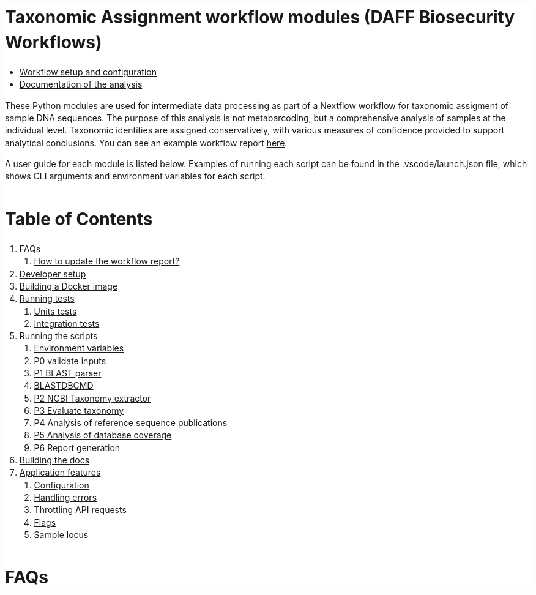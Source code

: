 # Taxonomic Assignment workflow modules (DAFF Biosecurity Workflows)

- [Workflow setup and configuration](https://github.com/qcif/taxodactyl/tree/main)
- [Documentation of the analysis](https://qcif.github.io/daff-biosecurity-wf2/understanding-the-analysis.html)

These Python modules are used for intermediate data processing as part of a
[Nextflow workflow](https://github.com/qcif/taxodactyl/tree/main)
for taxonomic assigment of sample DNA sequences. The purpose of this analysis
is not metabarcoding, but a comprehensive analysis of samples at the individual
level. Taxonomic identities are assigned conservatively, with various measures
of confidence provided to support analytical conclusions. You can see an
example workflow report
[here](https://qcif.github.io/daff-biosecurity-wf2/example_report.html).

A user guide for each module is listed below. Examples of running
each script can be found in the [.vscode/launch.json](.vscode/launch.json) file,
which shows CLI arguments and environment variables for each script.

# Table of Contents

1. [FAQs](#faqs)
    1. [How to update the workflow report?](#how-to-update-the-workflow-report)
1. [Developer setup](#developer-setup)
1. [Building a Docker image](#building-a-docker-image)
1. [Running tests](#running-tests)
    1. [Units tests](#unit-tests)
    2. [Integration tests](#integration-tests)
1. [Running the scripts](#workflow-steps-python-scripts)
    1. [Environment variables](#environment-variables)
    1. [P0 validate inputs](#p0-validate-inputs)
    2. [P1 BLAST parser](#p1-blast-parser)
    3. [BLASTDBCMD](#blastdbcmd)
    4. [P2 NCBI Taxonomy extractor](#p2-ncbi-taxonomy-extractor)
    5. [P3 Evaluate taxonomy](#p3-evaluate-taxonomy)
    6. [P4 Analysis of reference sequence publications](#p4-analysis-of-reference-sequence-publications)
    7. [P5 Analysis of database coverage](#p5-analysis-of-database-coverage)
    8. [P6 Report generation](#p6-report-generation)
1. [Building the docs](#building-the-docs)
1. [Application features](#application-features)
    1. [Configuration](#application-configuration)
    2. [Handling errors](#handling-errors)
    3. [Throttling API requests](#throttling-api-requests)
    4. [Flags](#flags)
    5. [Sample locus](#sample-locus)


# FAQs

